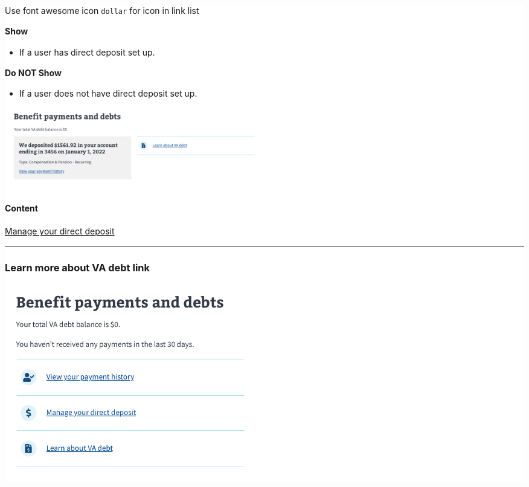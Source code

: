 Use font awesome icon `dollar` for icon in link list

**Show**
- If a user has direct deposit set up.

**Do NOT Show**
- If a user does not have direct deposit set up.

<img src="https://github.com/department-of-veterans-affairs/va.gov-team/blob/master/products/identity-personalization/my-va/payment-history/documentation/images/no-direct-deposit.png" width="50%" />

#### Content

[Manage your direct deposit](/profile/direct-deposit-information)

---

### Learn more about VA debt link

<img src="https://github.com/department-of-veterans-affairs/va.gov-team/blob/master/products/identity-personalization/my-va/payment-history/documentation/images/no-debt-no-payment.png" width="50%" />
